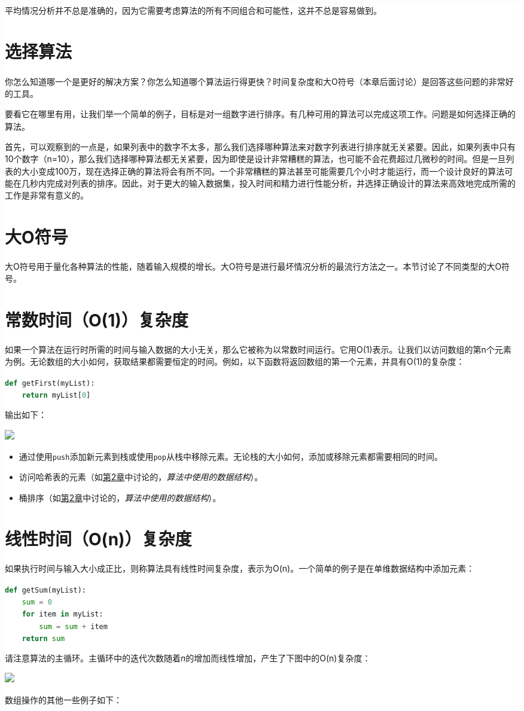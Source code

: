 平均情况分析并不总是准确的，因为它需要考虑算法的所有不同组合和可能性，这并不总是容易做到。

# 选择算法

你怎么知道哪一个是更好的解决方案？你怎么知道哪个算法运行得更快？时间复杂度和大O符号（本章后面讨论）是回答这些问题的非常好的工具。

要看它在哪里有用，让我们举一个简单的例子，目标是对一组数字进行排序。有几种可用的算法可以完成这项工作。问题是如何选择正确的算法。

首先，可以观察到的一点是，如果列表中的数字不太多，那么我们选择哪种算法来对数字列表进行排序就无关紧要。因此，如果列表中只有10个数字（n=10），那么我们选择哪种算法都无关紧要，因为即使是设计非常糟糕的算法，也可能不会花费超过几微秒的时间。但是一旦列表的大小变成100万，现在选择正确的算法将会有所不同。一个非常糟糕的算法甚至可能需要几个小时才能运行，而一个设计良好的算法可能在几秒内完成对列表的排序。因此，对于更大的输入数据集，投入时间和精力进行性能分析，并选择正确设计的算法来高效地完成所需的工作是非常有意义的。

# 大O符号

大O符号用于量化各种算法的性能，随着输入规模的增长。大O符号是进行最坏情况分析的最流行方法之一。本节讨论了不同类型的大O符号。

# 常数时间（O(1)）复杂度

如果一个算法在运行时所需的时间与输入数据的大小无关，那么它被称为以常数时间运行。它用O(1)表示。让我们以访问数组的第n个元素为例。无论数组的大小如何，获取结果都需要恒定的时间。例如，以下函数将返回数组的第一个元素，并具有O(1)的复杂度：

```py
def getFirst(myList):
    return myList[0]
```

输出如下：

![](assets/19c85f2d-d972-49ae-b098-b3dfd012daeb.png)

+   通过使用`push`添加新元素到栈或使用`pop`从栈中移除元素。无论栈的大小如何，添加或移除元素都需要相同的时间。

+   访问哈希表的元素（如[第2章](04672393-683c-406b-8dd1-4dab5b5d9c4f.xhtml)中讨论的，*算法中使用的数据结构*）。

+   桶排序（如[第2章](04672393-683c-406b-8dd1-4dab5b5d9c4f.xhtml)中讨论的，*算法中使用的数据结构*）。

# 线性时间（O(n)）复杂度

如果执行时间与输入大小成正比，则称算法具有线性时间复杂度，表示为O(n)。一个简单的例子是在单维数据结构中添加元素：

```py
def getSum(myList):
    sum = 0
    for item in myList:
        sum = sum + item
    return sum
```

请注意算法的主循环。主循环中的迭代次数随着*n*的增加而线性增加，产生了下图中的O(n)复杂度：

![](assets/dd689660-a215-40e7-b5ed-3af5bddf280b.png)

数组操作的其他一些例子如下：
